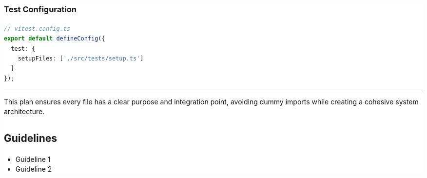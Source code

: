 ### Test Configuration
```typescript
// vitest.config.ts
export default defineConfig({
  test: {
    setupFiles: ['./src/tests/setup.ts']
  }
});
```

---

This plan ensures every file has a clear purpose and integration point, avoiding dummy imports while creating a cohesive system architecture.


## Guidelines

- Guideline 1
- Guideline 2
